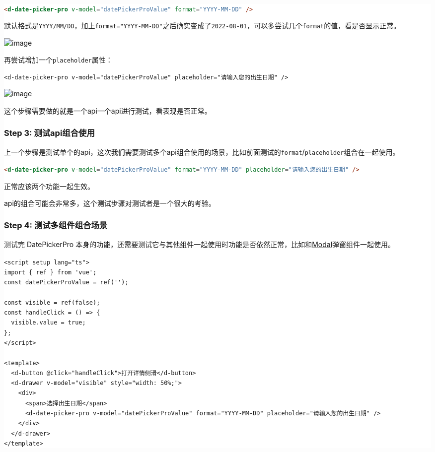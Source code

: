 ```html
<d-date-picker-pro v-model="datePickerProValue" format="YYYY-MM-DD" />
```

默认格式是`YYYY/MM/DD`，加上`format="YYYY-MM-DD"`之后确实变成了`2022-08-01`，可以多尝试几个`format`的值，看是否显示正常。

![image](https://p3-juejin.byteimg.com/tos-cn-i-k3u1fbpfcp/d9c3f664d1454c5fb4639c2185184514~tplv-k3u1fbpfcp-zoom-1.image)

再尝试增加一个`placeholder`属性：

```
<d-date-picker-pro v-model="datePickerProValue" placeholder="请输入您的出生日期" />
```

![image](https://p3-juejin.byteimg.com/tos-cn-i-k3u1fbpfcp/b1cbe16f445444fd88461d1d6668d9ba~tplv-k3u1fbpfcp-zoom-1.image)

这个步骤需要做的就是一个api一个api进行测试，看表现是否正常。

### Step 3: 测试api组合使用

上一个步骤是测试单个的api，这次我们需要测试多个api组合使用的场景，比如前面测试的`format`/`placeholder`组合在一起使用。

```html
<d-date-picker-pro v-model="datePickerProValue" format="YYYY-MM-DD" placeholder="请输入您的出生日期" />
```

正常应该两个功能一起生效。

api的组合可能会非常多，这个测试步骤对测试者是一个很大的考验。

### Step 4: 测试多组件组合场景

测试完 DatePickerPro 本身的功能，还需要测试它与其他组件一起使用时功能是否依然正常，比如和[Modal](https://vue-devui.github.io/components/modal/)弹窗组件一起使用。

```
<script setup lang="ts">
import { ref } from 'vue';
const datePickerProValue = ref('');

const visible = ref(false);
const handleClick = () => {
  visible.value = true;
};
</script>

<template>
  <d-button @click="handleClick">打开详情侧滑</d-button>
  <d-drawer v-model="visible" style="width: 50%;">
    <div>
      <span>选择出生日期</span>
      <d-date-picker-pro v-model="datePickerProValue" format="YYYY-MM-DD" placeholder="请输入您的出生日期" />
    </div>
  </d-drawer>
</template>
```
